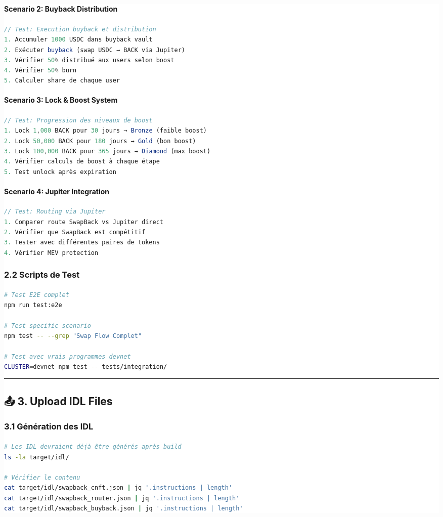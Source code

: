 #### Scenario 2: Buyback Distribution

```typescript
// Test: Execution buyback et distribution
1. Accumuler 1000 USDC dans buyback vault
2. Exécuter buyback (swap USDC → BACK via Jupiter)
3. Vérifier 50% distribué aux users selon boost
4. Vérifier 50% burn
5. Calculer share de chaque user
```

#### Scenario 3: Lock & Boost System

```typescript
// Test: Progression des niveaux de boost
1. Lock 1,000 BACK pour 30 jours → Bronze (faible boost)
2. Lock 50,000 BACK pour 180 jours → Gold (bon boost)
3. Lock 100,000 BACK pour 365 jours → Diamond (max boost)
4. Vérifier calculs de boost à chaque étape
5. Test unlock après expiration
```

#### Scenario 4: Jupiter Integration

```typescript
// Test: Routing via Jupiter
1. Comparer route SwapBack vs Jupiter direct
2. Vérifier que SwapBack est compétitif
3. Tester avec différentes paires de tokens
4. Vérifier MEV protection
```

### 2.2 Scripts de Test

```bash
# Test E2E complet
npm run test:e2e

# Test specific scenario
npm test -- --grep "Swap Flow Complet"

# Test avec vrais programmes devnet
CLUSTER=devnet npm test -- tests/integration/
```

---

## 📤 3. Upload IDL Files

### 3.1 Génération des IDL

```bash
# Les IDL devraient déjà être générés après build
ls -la target/idl/

# Vérifier le contenu
cat target/idl/swapback_cnft.json | jq '.instructions | length'
cat target/idl/swapback_router.json | jq '.instructions | length'
cat target/idl/swapback_buyback.json | jq '.instructions | length'
```
